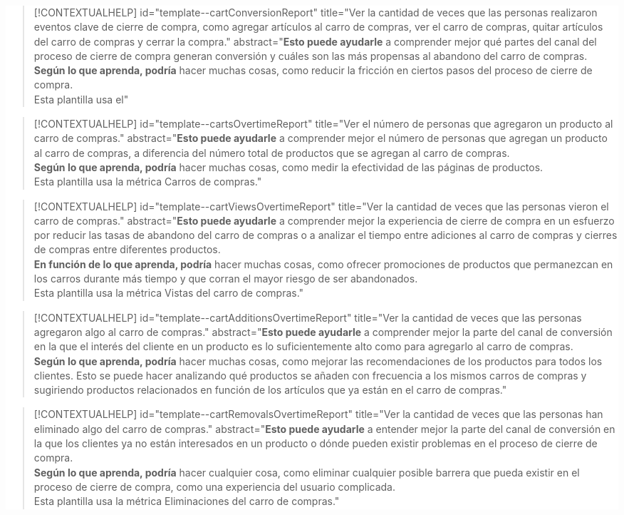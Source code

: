 



>[!CONTEXTUALHELP]
>id="template--cartConversionReport"
>title="Ver la cantidad de veces que las personas realizaron eventos clave de cierre de compra, como agregar artículos al carro de compras, ver el carro de compras, quitar artículos del carro de compras y cerrar la compra."
>abstract="**Esto puede ayudarle** a comprender mejor qué partes del canal del proceso de cierre de compra generan conversión y cuáles son las más propensas al abandono del carro de compras.<br/>**Según lo que aprenda, podría** hacer muchas cosas, como reducir la fricción en ciertos pasos del proceso de cierre de compra.<br/>Esta plantilla usa el"





>[!CONTEXTUALHELP]
>id="template--cartsOvertimeReport"
>title="Ver el número de personas que agregaron un producto al carro de compras."
>abstract="**Esto puede ayudarle** a comprender mejor el número de personas que agregan un producto al carro de compras, a diferencia del número total de productos que se agregan al carro de compras.<br/>**Según lo que aprenda, podría** hacer muchas cosas, como medir la efectividad de las páginas de productos.<br/>Esta plantilla usa la métrica Carros de compras."





>[!CONTEXTUALHELP]
>id="template--cartViewsOvertimeReport"
>title="Ver la cantidad de veces que las personas vieron el carro de compras."
>abstract="**Esto puede ayudarle** a comprender mejor la experiencia de cierre de compra en un esfuerzo por reducir las tasas de abandono del carro de compras o a analizar el tiempo entre adiciones al carro de compras y cierres de compras entre diferentes productos.<br/>**En función de lo que aprenda, podría** hacer muchas cosas, como ofrecer promociones de productos que permanezcan en los carros durante más tiempo y que corran el mayor riesgo de ser abandonados.<br/>Esta plantilla usa la métrica Vistas del carro de compras."





>[!CONTEXTUALHELP]
>id="template--cartAdditionsOvertimeReport"
>title="Ver la cantidad de veces que las personas agregaron algo al carro de compras."
>abstract="**Esto puede ayudarle** a comprender mejor la parte del canal de conversión en la que el interés del cliente en un producto es lo suficientemente alto como para agregarlo al carro de compras.<br/>**Según lo que aprenda, podría** hacer muchas cosas, como mejorar las recomendaciones de los productos para todos los clientes. Esto se puede hacer analizando qué productos se añaden con frecuencia a los mismos carros de compras y sugiriendo productos relacionados en función de los artículos que ya están en el carro de compras."





>[!CONTEXTUALHELP]
>id="template--cartRemovalsOvertimeReport"
>title="Ver la cantidad de veces que las personas han eliminado algo del carro de compras."
>abstract="**Esto puede ayudarle** a entender mejor la parte del canal de conversión en la que los clientes ya no están interesados en un producto o dónde pueden existir problemas en el proceso de cierre de compra.<br/>**Según lo que aprenda, podría** hacer cualquier cosa, como eliminar cualquier posible barrera que pueda existir en el proceso de cierre de compra, como una experiencia del usuario complicada.<br/>Esta plantilla usa la métrica Eliminaciones del carro de compras."
